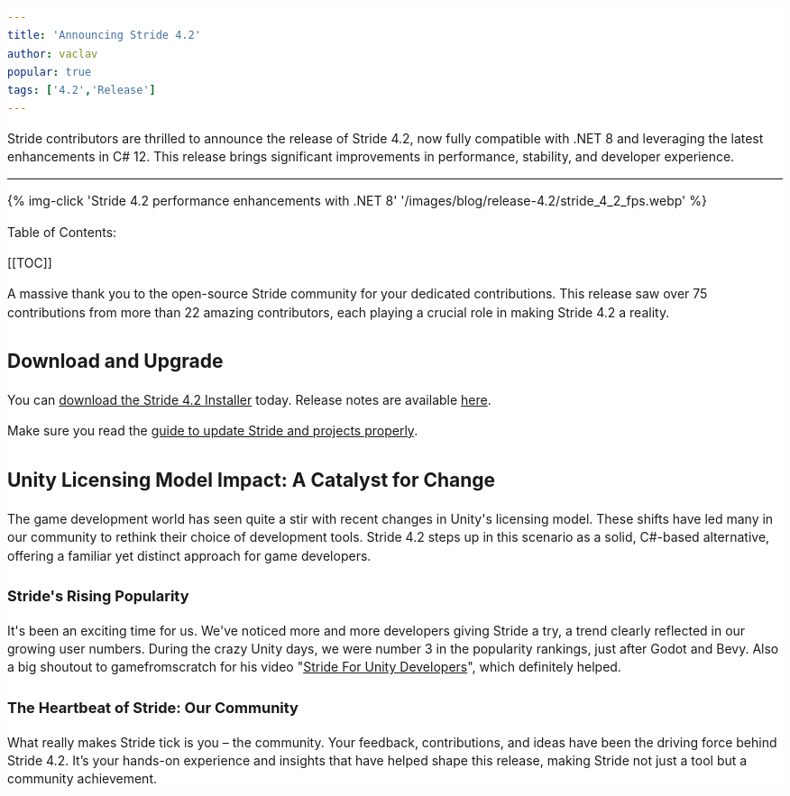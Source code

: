 ```yaml
---
title: 'Announcing Stride 4.2'
author: vaclav
popular: true
tags: ['4.2','Release']
---
```


Stride contributors are thrilled to announce the release of Stride 4.2, now fully compatible with .NET 8 and leveraging the latest enhancements in C# 12. This release brings significant improvements in performance, stability, and developer experience.

---

{% img-click 'Stride 4.2 performance enhancements with .NET 8' '/images/blog/release-4.2/stride_4_2_fps.webp' %}

Table of Contents:

[[TOC]]

A massive thank you to the open-source Stride community for your dedicated contributions. This release saw over 75 contributions from more than 22 amazing contributors, each playing a crucial role in making Stride 4.2 a reality.

## Download and Upgrade

You can [download the Stride 4.2 Installer](https://www.stride3d.net/download/) today. Release notes are available [here](https://doc.stride3d.net/latest/en/ReleaseNotes/ReleaseNotes.html).

Make sure you read the [guide to update Stride and projects properly](https://doc.stride3d.net/latest/en/manual/get-started/update-stride.html).

## Unity Licensing Model Impact: A Catalyst for Change

The game development world has seen quite a stir with recent changes in Unity's licensing model. These shifts have led many in our community to rethink their choice of development tools. Stride 4.2 steps up in this scenario as a solid, C#-based alternative, offering a familiar yet distinct approach for game developers.

### Stride's Rising Popularity

It's been an exciting time for us. We've noticed more and more developers giving Stride a try, a trend clearly reflected in our growing user numbers. During the crazy Unity days, we were number 3 in the popularity rankings, just after Godot and Bevy. Also a big shoutout to gamefromscratch for his video "[Stride For Unity Developers](https://www.youtube.com/watch?v=u_ksFlHHXYU)", which definitely helped.

### The Heartbeat of Stride: Our Community

What really makes Stride tick is you – the community. Your feedback, contributions, and ideas have been the driving force behind Stride 4.2. It’s your hands-on experience and insights that have helped shape this release, making Stride not just a tool but a community achievement.
